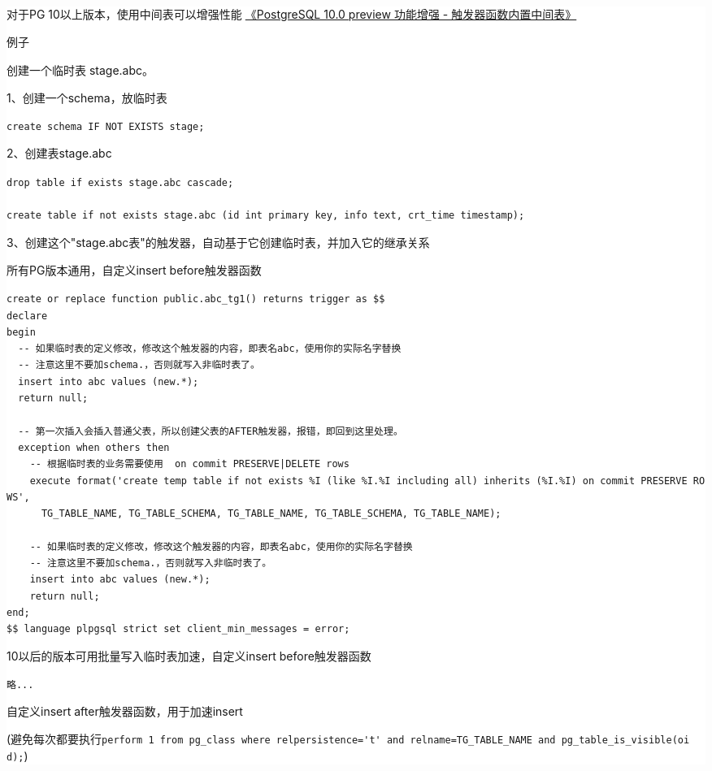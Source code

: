 对于PG 10以上版本，使用中间表可以增强性能  [《PostgreSQL 10.0 preview 功能增强 - 触发器函数内置中间表》](../201704/20170401_01.md)      
    
例子    
    
创建一个临时表 stage.abc。       
    
1、创建一个schema，放临时表    
    
```    
create schema IF NOT EXISTS stage;    
```    
      
2、创建表stage.abc       
    
```    
drop table if exists stage.abc cascade;    
    
create table if not exists stage.abc (id int primary key, info text, crt_time timestamp);     
```    
      
3、创建这个"stage.abc表"的触发器，自动基于它创建临时表，并加入它的继承关系        
    
所有PG版本通用，自定义insert before触发器函数      
    
```    
create or replace function public.abc_tg1() returns trigger as $$    
declare    
begin    
  -- 如果临时表的定义修改，修改这个触发器的内容，即表名abc，使用你的实际名字替换    
  -- 注意这里不要加schema.，否则就写入非临时表了。    
  insert into abc values (new.*);      
  return null;    
  
  -- 第一次插入会插入普通父表，所以创建父表的AFTER触发器，报错，即回到这里处理。  
  exception when others then  
    -- 根据临时表的业务需要使用  on commit PRESERVE|DELETE rows       
    execute format('create temp table if not exists %I (like %I.%I including all) inherits (%I.%I) on commit PRESERVE ROWS',       
      TG_TABLE_NAME, TG_TABLE_SCHEMA, TG_TABLE_NAME, TG_TABLE_SCHEMA, TG_TABLE_NAME);    
      
    -- 如果临时表的定义修改，修改这个触发器的内容，即表名abc，使用你的实际名字替换    
    -- 注意这里不要加schema.，否则就写入非临时表了。    
    insert into abc values (new.*);       
    return null;     
end;    
$$ language plpgsql strict set client_min_messages = error;    
```    
  
10以后的版本可用批量写入临时表加速，自定义insert before触发器函数      
  
```  
略...  
```  
    
自定义insert after触发器函数，用于加速insert    
  
(避免每次都要执行```perform 1 from pg_class where relpersistence='t' and relname=TG_TABLE_NAME and pg_table_is_visible(oid);```)    
    